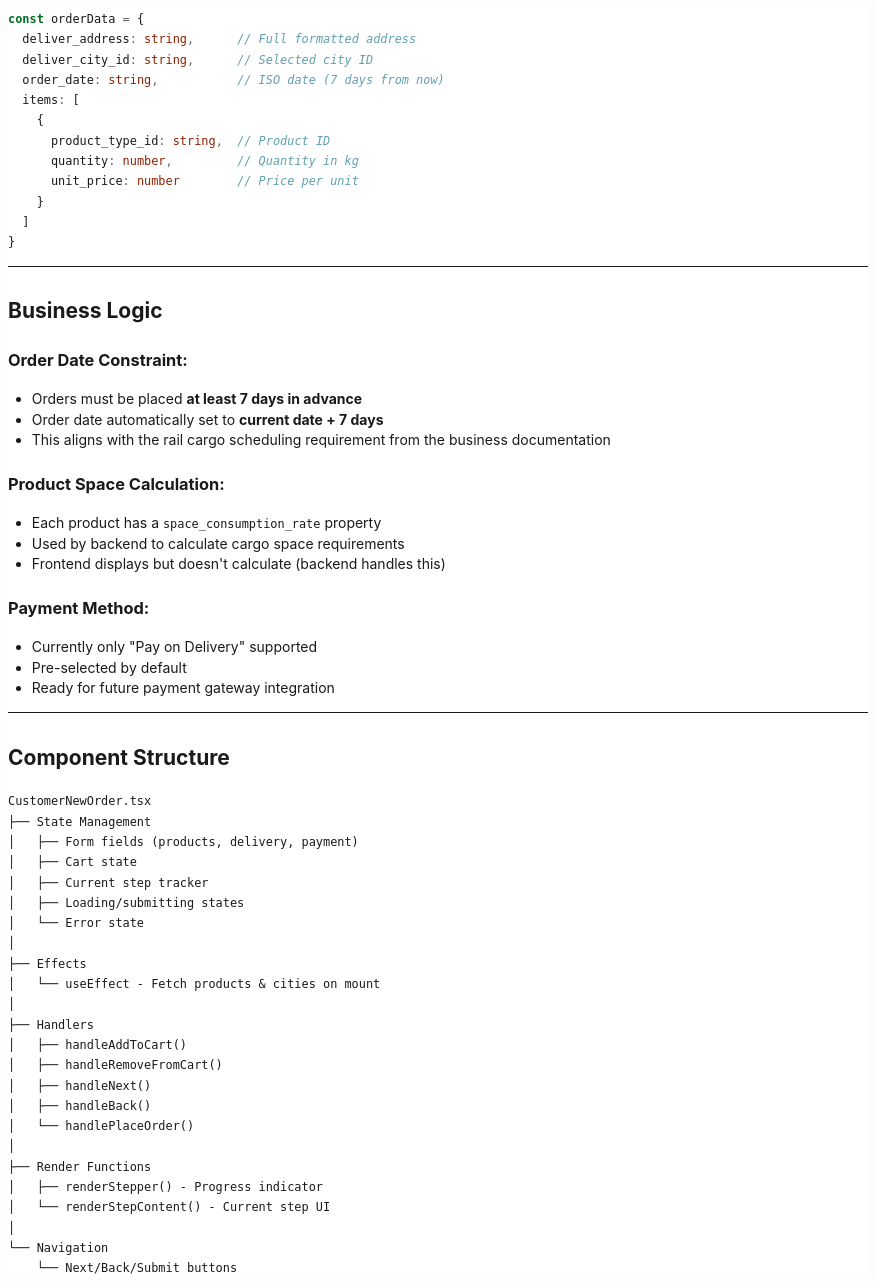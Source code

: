 ```typescript
const orderData = {
  deliver_address: string,      // Full formatted address
  deliver_city_id: string,      // Selected city ID
  order_date: string,           // ISO date (7 days from now)
  items: [
    {
      product_type_id: string,  // Product ID
      quantity: number,         // Quantity in kg
      unit_price: number        // Price per unit
    }
  ]
}
```

---

## Business Logic

### **Order Date Constraint:**
- Orders must be placed **at least 7 days in advance**
- Order date automatically set to **current date + 7 days**
- This aligns with the rail cargo scheduling requirement from the business documentation

### **Product Space Calculation:**
- Each product has a `space_consumption_rate` property
- Used by backend to calculate cargo space requirements
- Frontend displays but doesn't calculate (backend handles this)

### **Payment Method:**
- Currently only "Pay on Delivery" supported
- Pre-selected by default
- Ready for future payment gateway integration

---

## Component Structure

```
CustomerNewOrder.tsx
├── State Management
│   ├── Form fields (products, delivery, payment)
│   ├── Cart state
│   ├── Current step tracker
│   ├── Loading/submitting states
│   └── Error state
│
├── Effects
│   └── useEffect - Fetch products & cities on mount
│
├── Handlers
│   ├── handleAddToCart()
│   ├── handleRemoveFromCart()
│   ├── handleNext()
│   ├── handleBack()
│   └── handlePlaceOrder()
│
├── Render Functions
│   ├── renderStepper() - Progress indicator
│   └── renderStepContent() - Current step UI
│
└── Navigation
    └── Next/Back/Submit buttons
```